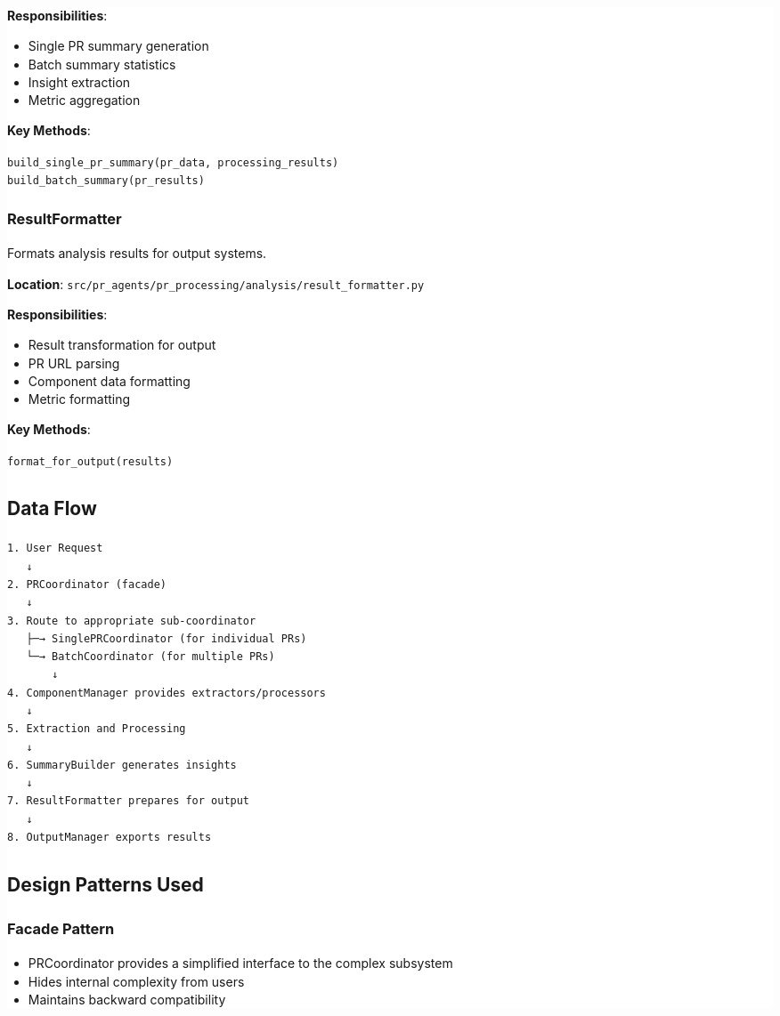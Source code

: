 **Responsibilities**:
- Single PR summary generation
- Batch summary statistics
- Insight extraction
- Metric aggregation

**Key Methods**:
```python
build_single_pr_summary(pr_data, processing_results)
build_batch_summary(pr_results)
```

### ResultFormatter

Formats analysis results for output systems.

**Location**: `src/pr_agents/pr_processing/analysis/result_formatter.py`

**Responsibilities**:
- Result transformation for output
- PR URL parsing
- Component data formatting
- Metric formatting

**Key Methods**:
```python
format_for_output(results)
```

## Data Flow

```
1. User Request
   ↓
2. PRCoordinator (facade)
   ↓
3. Route to appropriate sub-coordinator
   ├─→ SinglePRCoordinator (for individual PRs)
   └─→ BatchCoordinator (for multiple PRs)
       ↓
4. ComponentManager provides extractors/processors
   ↓
5. Extraction and Processing
   ↓
6. SummaryBuilder generates insights
   ↓
7. ResultFormatter prepares for output
   ↓
8. OutputManager exports results
```

## Design Patterns Used

### Facade Pattern
- PRCoordinator provides a simplified interface to the complex subsystem
- Hides internal complexity from users
- Maintains backward compatibility
